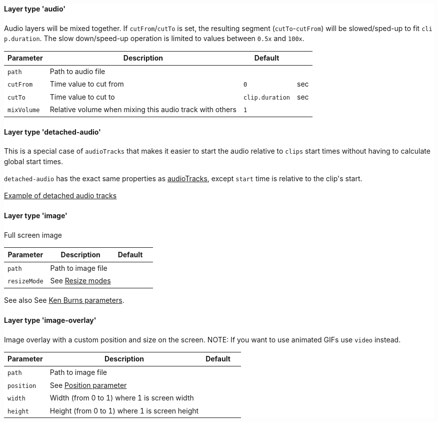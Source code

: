 #### Layer type 'audio'

Audio layers will be mixed together. If `cutFrom`/`cutTo` is set, the resulting segment (`cutTo`-`cutFrom`) will be slowed/sped-up to fit `clip.duration`. The slow down/speed-up operation is limited to values between `0.5x` and `100x`.

| Parameter  | Description | Default | |
|-|-|-|-|
| `path` | Path to audio file | | |
| `cutFrom` | Time value to cut from | `0` | sec |
| `cutTo` | Time value to cut to | `clip.duration` | sec |
| `mixVolume` | Relative volume when mixing this audio track with others | `1` | |

#### Layer type 'detached-audio'

This is a special case of `audioTracks` that makes it easier to start the audio relative to `clips` start times without having to calculate global start times.

`detached-audio` has the exact same properties as [audioTracks](#arbitrary-audio-tracks), except `start` time is relative to the clip's start.

[Example of detached audio tracks](examples/audio3.json5)

#### Layer type 'image'

Full screen image

| Parameter  | Description | Default | |
|-|-|-|-|
| `path` | Path to image file | | |
| `resizeMode` | See [Resize modes](#resize-modes) | | |

See also See [Ken Burns parameters](#ken-burns-parameters).

#### Layer type 'image-overlay'

Image overlay with a custom position and size on the screen. NOTE: If you want to use animated GIFs use `video` instead.

| Parameter  | Description | Default | |
|-|-|-|-|
| `path` | Path to image file | | |
| `position` | See [Position parameter](#position-parameter) | | |
| `width` | Width (from 0 to 1) where 1 is screen width | | |
| `height` | Height (from 0 to 1) where 1 is screen height | | |
